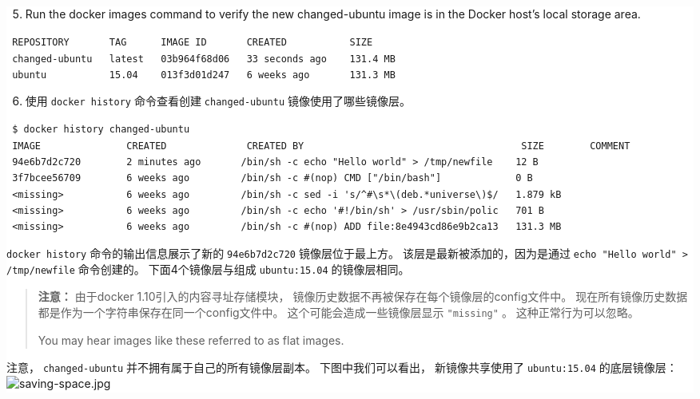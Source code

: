 5. Run the docker images command to verify the new changed-ubuntu image is in the Docker host’s local storage area.
```
 REPOSITORY       TAG      IMAGE ID       CREATED           SIZE
 changed-ubuntu   latest   03b964f68d06   33 seconds ago    131.4 MB
 ubuntu           15.04    013f3d01d247   6 weeks ago       131.3 MB
```

6. 使用 ` docker history ` 命令查看创建 ` changed-ubuntu ` 镜像使用了哪些镜像层。
```
 $ docker history changed-ubuntu
 IMAGE               CREATED              CREATED BY                                      SIZE        COMMENT
 94e6b7d2c720        2 minutes ago       /bin/sh -c echo "Hello world" > /tmp/newfile    12 B 
 3f7bcee56709        6 weeks ago         /bin/sh -c #(nop) CMD ["/bin/bash"]             0 B  
 <missing>           6 weeks ago         /bin/sh -c sed -i 's/^#\s*\(deb.*universe\)$/   1.879 kB
 <missing>           6 weeks ago         /bin/sh -c echo '#!/bin/sh' > /usr/sbin/polic   701 B
 <missing>           6 weeks ago         /bin/sh -c #(nop) ADD file:8e4943cd86e9b2ca13   131.3 MB
```

` docker history ` 命令的输出信息展示了新的 ` 94e6b7d2c720 ` 镜像层位于最上方。 该层是最新被添加的，因为是通过 ` echo "Hello world" > /tmp/newfile ` 命令创建的。 下面4个镜像层与组成 ` ubuntu:15.04 ` 的镜像层相同。

> **注意：**  由于docker 1.10引入的内容寻址存储模块， 镜像历史数据不再被保存在每个镜像层的config文件中。 现在所有镜像历史数据都是作为一个字符串保存在同一个config文件中。 这个可能会造成一些镜像层显示 ` "missing" ` 。 这种正常行为可以忽略。
>
> You may hear images like these referred to as flat images.

注意， ` changed-ubuntu ` 并不拥有属于自己的所有镜像层副本。 下图中我们可以看出， 新镜像共享使用了 ` ubuntu:15.04 ` 的底层镜像层：
![saving-space.jpg](https://docs.docker.com/engine/userguide/storagedriver/images/saving-space.jpg)


